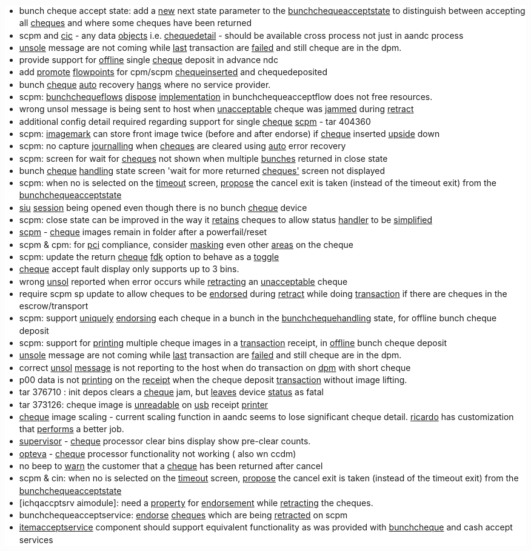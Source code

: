 - bunch cheque accept state: add a [new](key1) next state parameter to the [bunchchequeacceptstate](key2) to distinguish between accepting all [cheques](key3) and where some cheques have been returned
- scpm and [cic](key1) - any data [objects](key2) i.e. [chequedetail](key3) - should be available cross process not just in aandc process
- [unsole](key1) message are not coming while [last](key2) transaction are [failed](key3) and still cheque are in the dpm.
- provide support for [offline](key1) single [cheque](key2) deposit in advance ndc
- add [promote](key1) [flowpoints](key2) for cpm/scpm [chequeinserted](key3) and chequedeposited
- bunch [cheque](key1) [auto](key2) recovery [hangs](key3) where no service provider.
- scpm: [bunchchequeflows](key1) [dispose](key2) [implementation](key3) in bunchchequeacceptflow does not free resources.
- wrong unsol message is being sent to host when [unacceptable](key1) cheque was [jammed](key2) during [retract](key3)
- additional config detail required regarding support for single [cheque](key1) [scpm](key2) - tar 404360 
- scpm: [imagemark](key1) can store front image twice (before and after endorse) if [cheque](key2) inserted [upside](key3) down
- scpm: no capture [journalling](key1) when [cheques](key2) are cleared using [auto](key3) error recovery
- scpm: screen for wait for [cheques](key1) not shown when multiple [bunches](key2) returned in close state
- bunch [cheque](key1) [handling](key2) state screen 'wait for more returned [cheques'](key3) screen not displayed
- scpm: when no is selected on the [timeout](key1) screen, [propose](key2) the cancel exit is taken (instead of the timeout exit) from the [bunchchequeacceptstate](key3)
- [siu](key1) [session](key2) being opened even though there is no bunch [cheque](key3) device
- scpm: close state can be improved in the way it [retains](key1) cheques to allow status [handler](key2) to be [simplified](key3)
- [scpm](key1) - [cheque](key2) images remain in folder after a powerfail/reset
- scpm & cpm: for [pci](key1) compliance, consider [masking](key2) even other [areas](key3) on the cheque
- scpm: update the return [cheque](key1) [fdk](key2) option to behave as a [toggle](key3)
- [cheque](key1) accept fault display only supports up to 3 bins.
- wrong [unsol](key1) reported when error occurs while [retracting](key2) an [unacceptable](key3) cheque
- require scpm sp update to allow cheques to be [endorsed](key1) during [retract](key2) while doing [transaction](key3) if there are cheques in the escrow/transport
- scpm: support [uniquely](key1) [endorsing](key2) each cheque in a bunch in the [bunchchequehandling](key3) state, for offline bunch cheque deposit
- scpm: support for [printing](key1) multiple cheque images in a [transaction](key2) receipt, in [offline](key3) bunch cheque deposit
- [unsole](key1) message are not coming while [last](key2) transaction are [failed](key3) and still cheque are in the dpm.
- correct  [unsol](key1) [message](key2) is not reporting to the host when do transaction on [dpm](key3) with short cheque
- p00 data is not [printing](key1) on the [receipt](key2) when the cheque deposit [transaction](key3) without image lifting.
- tar 376710 : init depos clears a [cheque](key1) jam, but [leaves](key2) device [status](key3) as fatal
- tar 373126: cheque image is [unreadable](key1) on [usb](key2) receipt [printer](key3)
- [cheque](key1) image scaling - current scaling function in aandc seems to lose significant cheque detail. [ricardo](key2) has customization that [performs](key3) a better job.
- [supervisor](key1) -  [cheque](key2) processor clear bins display show pre-clear counts.
- [opteva](key1) - [cheque](key2) processor functionality not working ( also wn ccdm)
- no beep to [warn](key1) the customer that a [cheque](key2) has been returned after cancel
- scpm & cin: when no is selected on the [timeout](key1) screen, [propose](key2) the cancel exit is taken (instead of the timeout exit) from the [bunchchequeacceptstate](key3)
- [ichqaccptsrv aimodule]: need a [property](key1) for [endorsement](key2) while [retracting](key3) the cheques.
- bunchchequeacceptservice: [endorse](key1) [cheques](key2) which are being [retracted](key3) on scpm
- [itemacceptservice](key1) component should support equivalent functionality as was provided with [bunchcheque](key2) and cash accept services